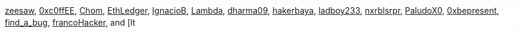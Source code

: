 [zeesaw](https://github.com/code-423n4/2022-08-frax-findings/issues/74), [0xc0ffEE](https://github.com/code-423n4/2022-08-frax-findings/issues/262), [Chom](https://github.com/code-423n4/2022-08-frax-findings/issues/267), [EthLedger](https://github.com/code-423n4/2022-08-frax-findings/issues/347), [IgnacioB](https://github.com/code-423n4/2022-08-frax-findings/issues/27), [Lambda](https://github.com/code-423n4/2022-08-frax-findings/issues/34), [dharma09](https://github.com/code-423n4/2022-08-frax-findings/issues/67), [hakerbaya](https://github.com/code-423n4/2022-08-frax-findings/issues/66), [ladboy233](https://github.com/code-423n4/2022-08-frax-findings/issues/160), [nxrblsrpr](https://github.com/code-423n4/2022-08-frax-findings/issues/124), [PaludoX0](https://github.com/code-423n4/2022-08-frax-findings/issues/194), [0xbepresent](https://github.com/code-423n4/2022-08-frax-findings/issues/114), [find\_a\_bug](https://github.com/code-423n4/2022-08-frax-findings/issues/25), [francoHacker](https://github.com/code-423n4/2022-08-frax-findings/issues/127), and [lt